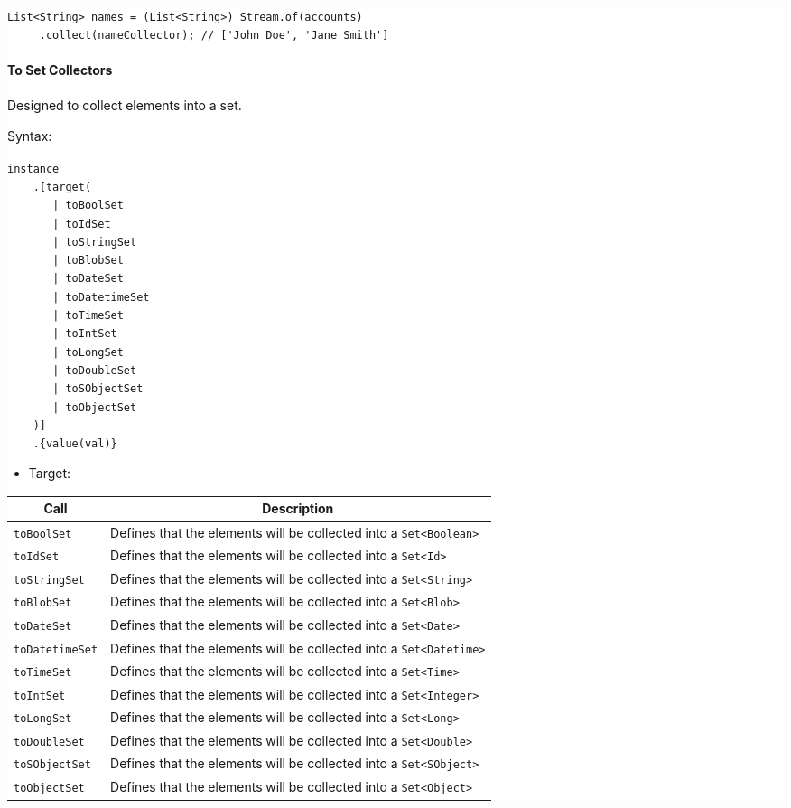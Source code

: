 ```apex
List<String> names = (List<String>) Stream.of(accounts)
     .collect(nameCollector); // ['John Doe', 'Jane Smith']
```

#### To Set Collectors

Designed to collect elements into a set.

Syntax:

```
instance
    .[target(
       | toBoolSet
       | toIdSet
       | toStringSet
       | toBlobSet
       | toDateSet
       | toDatetimeSet
       | toTimeSet
       | toIntSet
       | toLongSet
       | toDoubleSet
       | toSObjectSet
       | toObjectSet
    )]
    .{value(val)}
```

- Target:

| Call            | Description                                                        |
|-----------------|--------------------------------------------------------------------|
| `toBoolSet`     | Defines that the elements will be collected into a `Set<Boolean>`  |
| `toIdSet`       | Defines that the elements will be collected into a `Set<Id>`       |
| `toStringSet`   | Defines that the elements will be collected into a `Set<String>`   |
| `toBlobSet`     | Defines that the elements will be collected into a `Set<Blob>`     |
| `toDateSet`     | Defines that the elements will be collected into a `Set<Date>`     |
| `toDatetimeSet` | Defines that the elements will be collected into a `Set<Datetime>` |
| `toTimeSet`     | Defines that the elements will be collected into a `Set<Time>`     |
| `toIntSet`      | Defines that the elements will be collected into a `Set<Integer>`  |
| `toLongSet`     | Defines that the elements will be collected into a `Set<Long>`     |
| `toDoubleSet`   | Defines that the elements will be collected into a `Set<Double>`   |
| `toSObjectSet`  | Defines that the elements will be collected into a `Set<SObject>`  |
| `toObjectSet`   | Defines that the elements will be collected into a `Set<Object>`   |

